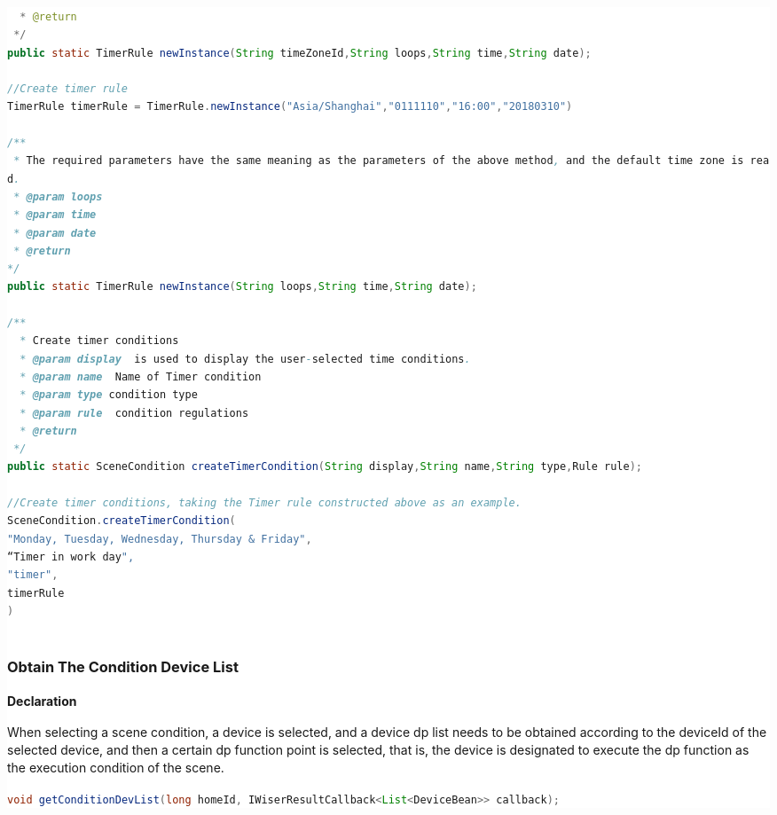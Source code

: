 ```java
  * @return
 */
public static TimerRule newInstance(String timeZoneId,String loops,String time,String date);
  
//Create timer rule
TimerRule timerRule = TimerRule.newInstance("Asia/Shanghai","0111110","16:00","20180310") 
	
/**
 * The required parameters have the same meaning as the parameters of the above method, and the default time zone is read.
 * @param loops
 * @param time
 * @param date
 * @return
*/
public static TimerRule newInstance(String loops,String time,String date);
  
/**
  * Create timer conditions
  * @param display  is used to display the user-selected time conditions.
  * @param name  Name of Timer condition
  * @param type condition type
  * @param rule  condition regulations
  * @return
 */
public static SceneCondition createTimerCondition(String display,String name,String type,Rule rule);
  
//Create timer conditions, taking the Timer rule constructed above as an example.
SceneCondition.createTimerCondition(
"Monday, Tuesday, Wednesday, Thursday & Friday",
“Timer in work day",
"timer",
timerRule
)
	
```

### <span id="GetConditionDeviceList">Obtain The Condition Device List</span>

**Declaration**


When selecting a scene condition, a device is selected, and a device dp list needs to be obtained according to the deviceId of the selected device, and then a certain dp function point is selected, that is, the device is designated to execute the dp function as the execution condition of the scene.


```java
void getConditionDevList(long homeId, IWiserResultCallback<List<DeviceBean>> callback);
```
